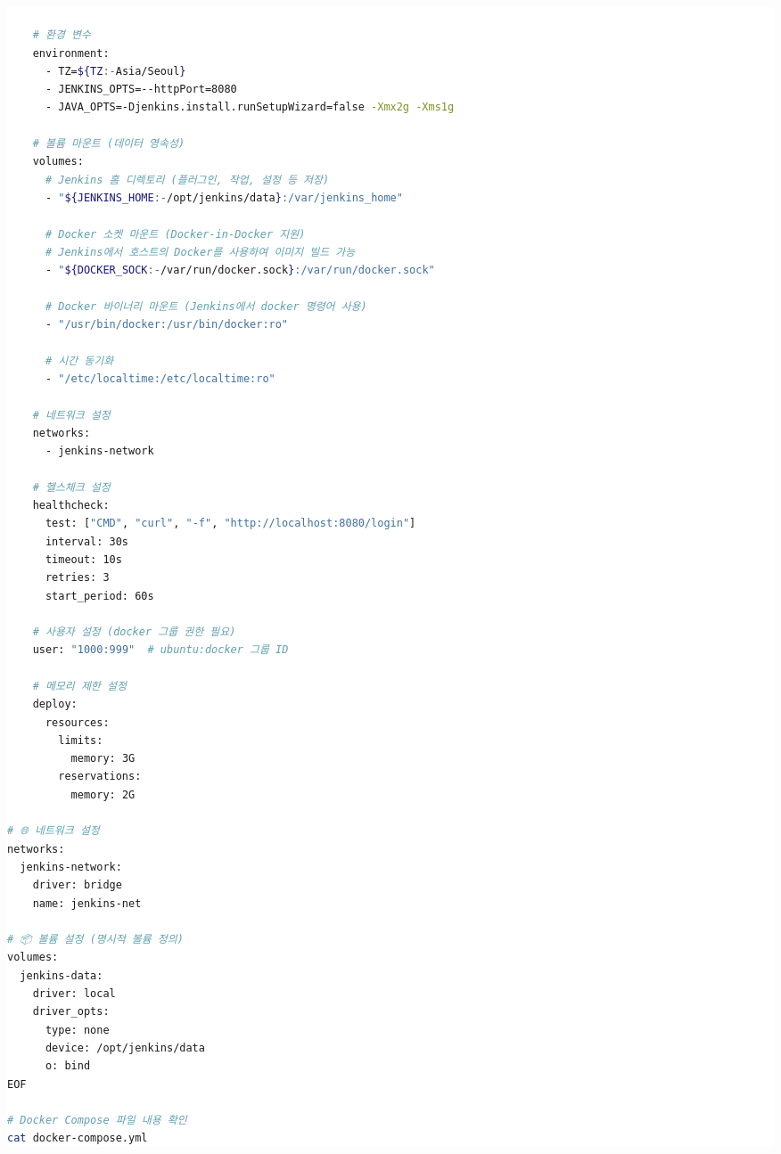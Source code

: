 ```bash
    
    # 환경 변수
    environment:
      - TZ=${TZ:-Asia/Seoul}
      - JENKINS_OPTS=--httpPort=8080
      - JAVA_OPTS=-Djenkins.install.runSetupWizard=false -Xmx2g -Xms1g
      
    # 볼륨 마운트 (데이터 영속성)
    volumes:
      # Jenkins 홈 디렉토리 (플러그인, 작업, 설정 등 저장)
      - "${JENKINS_HOME:-/opt/jenkins/data}:/var/jenkins_home"
      
      # Docker 소켓 마운트 (Docker-in-Docker 지원)
      # Jenkins에서 호스트의 Docker를 사용하여 이미지 빌드 가능
      - "${DOCKER_SOCK:-/var/run/docker.sock}:/var/run/docker.sock"
      
      # Docker 바이너리 마운트 (Jenkins에서 docker 명령어 사용)
      - "/usr/bin/docker:/usr/bin/docker:ro"
      
      # 시간 동기화
      - "/etc/localtime:/etc/localtime:ro"
    
    # 네트워크 설정
    networks:
      - jenkins-network
    
    # 헬스체크 설정
    healthcheck:
      test: ["CMD", "curl", "-f", "http://localhost:8080/login"]
      interval: 30s
      timeout: 10s
      retries: 3
      start_period: 60s
    
    # 사용자 설정 (docker 그룹 권한 필요)
    user: "1000:999"  # ubuntu:docker 그룹 ID
    
    # 메모리 제한 설정
    deploy:
      resources:
        limits:
          memory: 3G
        reservations:
          memory: 2G

# 🌐 네트워크 설정
networks:
  jenkins-network:
    driver: bridge
    name: jenkins-net

# 📦 볼륨 설정 (명시적 볼륨 정의)
volumes:
  jenkins-data:
    driver: local
    driver_opts:
      type: none
      device: /opt/jenkins/data
      o: bind
EOF

# Docker Compose 파일 내용 확인
cat docker-compose.yml
```